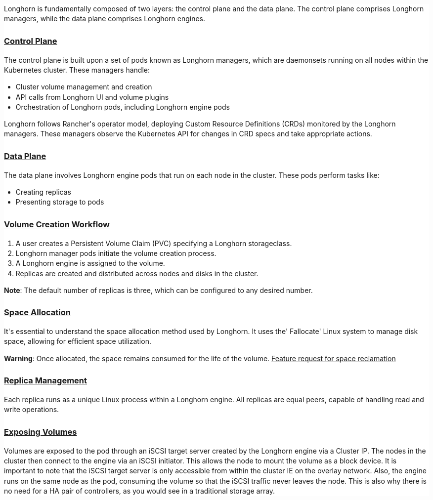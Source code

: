 Longhorn is fundamentally composed of two layers: the control plane and the data plane. The control plane comprises Longhorn managers, while the data plane comprises Longhorn engines.

### [Control Plane](#control-plane)

The control plane is built upon a set of pods known as Longhorn managers, which are daemonsets running on all nodes within the Kubernetes cluster. These managers handle:

- Cluster volume management and creation
- API calls from Longhorn UI and volume plugins
- Orchestration of Longhorn pods, including Longhorn engine pods

Longhorn follows Rancher's operator model, deploying Custom Resource Definitions (CRDs) monitored by the Longhorn managers. These managers observe the Kubernetes API for changes in CRD specs and take appropriate actions.

### [Data Plane](#data-plane)

The data plane involves Longhorn engine pods that run on each node in the cluster. These pods perform tasks like:

- Creating replicas
- Presenting storage to pods

### [Volume Creation Workflow](#volume-creation-workflow)

1. A user creates a Persistent Volume Claim (PVC) specifying a Longhorn storageclass.
2. Longhorn manager pods initiate the volume creation process.
3. A Longhorn engine is assigned to the volume.
4. Replicas are created and distributed across nodes and disks in the cluster.

**Note**: The default number of replicas is three, which can be configured to any desired number.

### [Space Allocation](#space-allocation)

It's essential to understand the space allocation method used by Longhorn. It uses the' Fallocate' Linux system to manage disk space, allowing for efficient space utilization.

**Warning**: Once allocated, the space remains consumed for the life of the volume. [Feature request for space reclamation](https://github.com/longhorn/longhorn/issues/836)

### [Replica Management](#replica-management)

Each replica runs as a unique Linux process within a Longhorn engine. All replicas are equal peers, capable of handling read and write operations.

### [Exposing Volumes](#exposing-volumes)

Volumes are exposed to the pod through an iSCSI target server created by the Longhorn engine via a Cluster IP. The nodes in the cluster then connect to the engine via an iSCSI initiator. This allows the node to mount the volume as a block device. It is important to note that the iSCSI target server is only accessible from within the cluster IE on the overlay network. Also, the engine runs on the same node as the pod, consuming the volume so that the iSCSI traffic never leaves the node. This is also why there is no need for a HA pair of controllers, as you would see in a traditional storage array.
